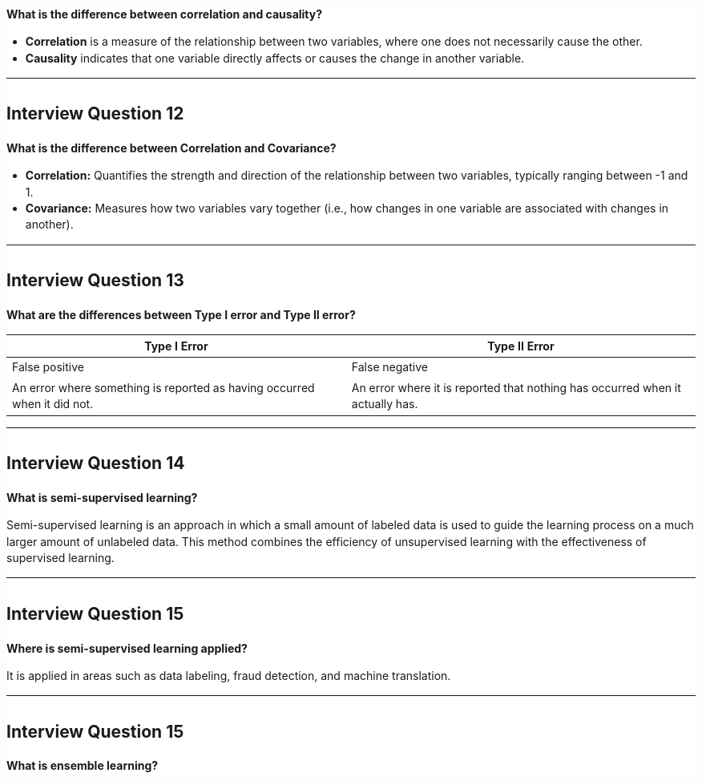 **What is the difference between correlation and causality?**

- **Correlation** is a measure of the relationship between two variables, where one does not necessarily cause the other.
- **Causality** indicates that one variable directly affects or causes the change in another variable.

---

## Interview Question 12

**What is the difference between Correlation and Covariance?**

- **Correlation:** Quantifies the strength and direction of the relationship between two variables, typically ranging between -1 and 1.
- **Covariance:** Measures how two variables vary together (i.e., how changes in one variable are associated with changes in another).

---

## Interview Question 13

**What are the differences between Type I error and Type II error?**

| Type I Error                               | Type II Error                             |
|--------------------------------------------|-------------------------------------------|
| False positive                             | False negative                            |
| An error where something is reported as having occurred when it did not. | An error where it is reported that nothing has occurred when it actually has. |

---

## Interview Question 14

**What is semi-supervised learning?**

Semi-supervised learning is an approach in which a small amount of labeled data is used to guide the learning process on a much larger amount of unlabeled data. This method combines the efficiency of unsupervised learning with the effectiveness of supervised learning.

---

## Interview Question 15

**Where is semi-supervised learning applied?**

It is applied in areas such as data labeling, fraud detection, and machine translation.

---

## Interview Question 15

**What is ensemble learning?**
